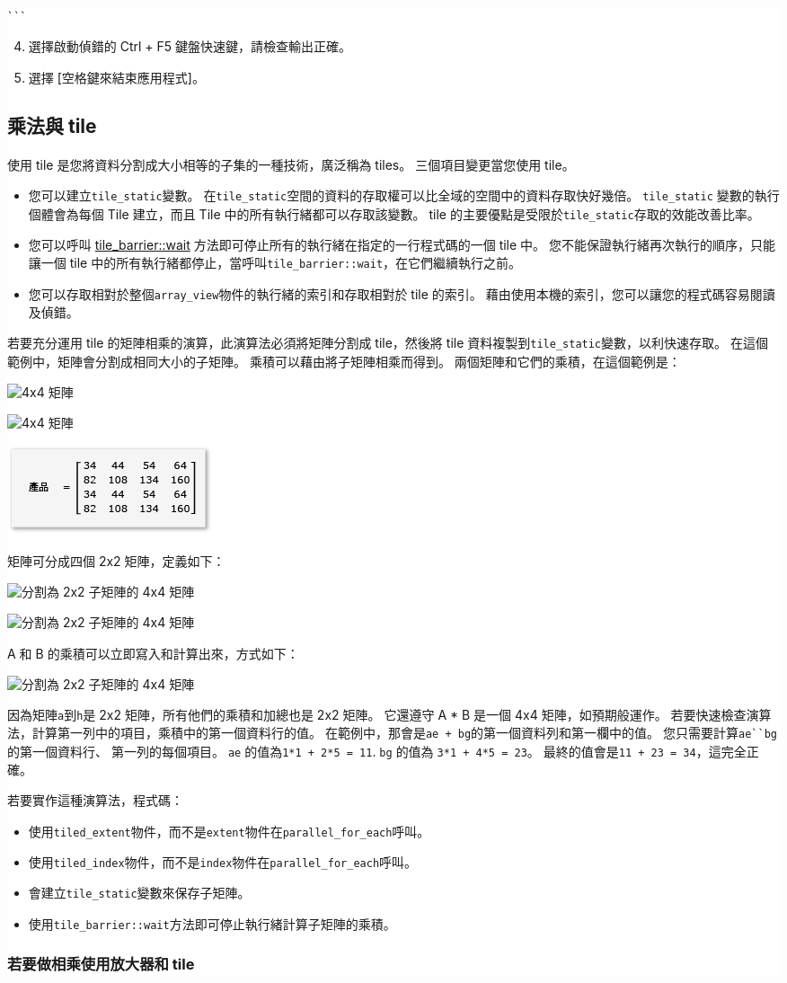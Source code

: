     ```  
  
4.  選擇啟動偵錯的 Ctrl \+ F5 鍵盤快速鍵，請檢查輸出正確。  
  
5.  選擇 \[空格鍵來結束應用程式\]。  
  
## 乘法與 tile  
 使用 tile 是您將資料分割成大小相等的子集的一種技術，廣泛稱為 tiles。  三個項目變更當您使用 tile。  
  
-   您可以建立`tile_static`變數。  在`tile_static`空間的資料的存取權可以比全域的空間中的資料存取快好幾倍。  `tile_static` 變數的執行個體會為每個 Tile 建立，而且 Tile 中的所有執行緒都可以存取該變數。  tile 的主要優點是受限於`tile_static`存取的效能改善比率。  
  
-   您可以呼叫 [tile\_barrier::wait](../Topic/tile_barrier::wait%20Method.md) 方法即可停止所有的執行緒在指定的一行程式碼的一個 tile 中。  您不能保證執行緒再次執行的順序，只能讓一個 tile 中的所有執行緒都停止，當呼叫`tile_barrier::wait`，在它們繼續執行之前。  
  
-   您可以存取相對於整個`array_view`物件的執行緒的索引和存取相對於 tile 的索引。  藉由使用本機的索引，您可以讓您的程式碼容易閱讀及偵錯。  
  
 若要充分運用 tile 的矩陣相乘的演算，此演算法必須將矩陣分割成 tile，然後將 tile 資料複製到`tile_static`變數，以利快速存取。  在這個範例中，矩陣會分割成相同大小的子矩陣。  乘積可以藉由將子矩陣相乘而得到。  兩個矩陣和它們的乘積，在這個範例是：  
  
 ![4x4 矩陣](../../parallel/amp/media/campmatrixatiled.png "CampMatrixATiled")  
  
 ![4x4 矩陣](../../parallel/amp/media/campmatrixbtiled.png "CampMatrixBTiled")  
  
 ![4x4 矩陣](../../parallel/amp/media/campmatrixproducttiled.PNG "CampMatrixProductTiled")  
  
 矩陣可分成四個 2x2 矩陣，定義如下：  
  
 ![分割為 2x2 子矩陣的 4x4 矩陣](../../parallel/amp/media/campmatrixapartitioned.png "CampMatrixAPartitioned")  
  
 ![分割為 2x2 子矩陣的 4x4 矩陣](../../parallel/amp/media/campmatrixbpartitioned.png "CampMatrixBPartitioned")  
  
 A 和 B 的乘積可以立即寫入和計算出來，方式如下：  
  
 ![分割為 2x2 子矩陣的 4x4 矩陣](../../parallel/amp/media/campmatrixproductpartitioned.png "CampMatrixProductPartitioned")  
  
 因為矩陣`a`到`h`是 2x2 矩陣，所有他們的乘積和加總也是 2x2 矩陣。  它還遵守 A \* B 是一個 4x4 矩陣，如預期般運作。  若要快速檢查演算法，計算第一列中的項目，乘積中的第一個資料行的值。  在範例中，那會是`ae + bg`的第一個資料列和第一欄中的值。  您只需要計算`ae``bg`的第一個資料行、 第一列的每個項目。  `ae` 的值為`1*1 + 2*5 = 11`.  `bg` 的值為 `3*1 + 4*5 = 23`。  最終的值會是`11 + 23 = 34`，這完全正確。  
  
 若要實作這種演算法，程式碼：  
  
-   使用`tiled_extent`物件，而不是`extent`物件在`parallel_for_each`呼叫。  
  
-   使用`tiled_index`物件，而不是`index`物件在`parallel_for_each`呼叫。  
  
-   會建立`tile_static`變數來保存子矩陣。  
  
-   使用`tile_barrier::wait`方法即可停止執行緒計算子矩陣的乘積。  
  
### 若要做相乘使用放大器和 tile  
  